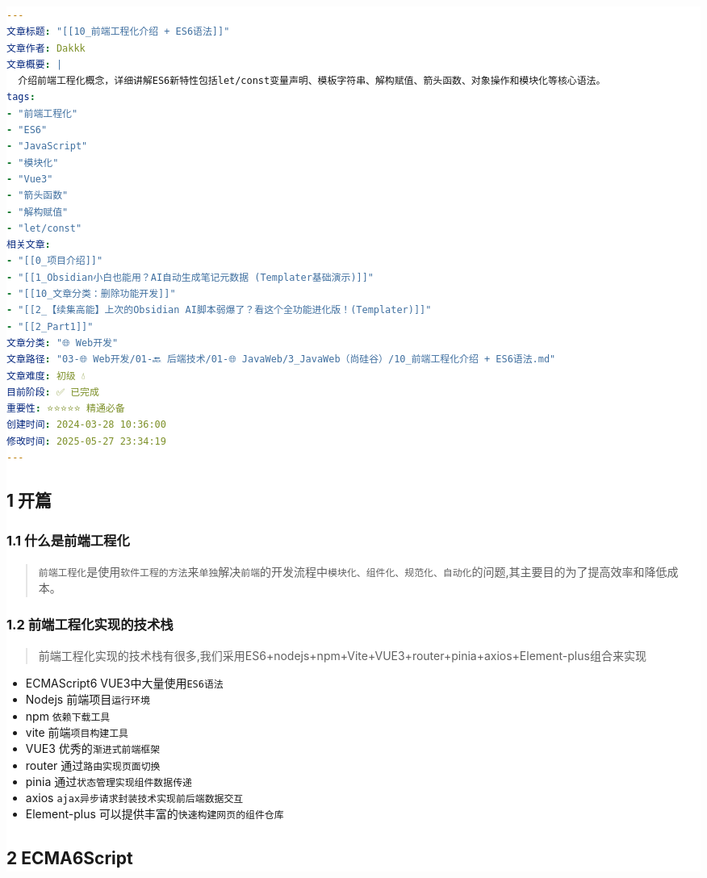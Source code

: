 ```yaml
---
文章标题: "[[10_前端工程化介绍 + ES6语法]]" 
文章作者: Dakkk
文章概要: |
  介绍前端工程化概念，详细讲解ES6新特性包括let/const变量声明、模板字符串、解构赋值、箭头函数、对象操作和模块化等核心语法。
tags:
- "前端工程化"
- "ES6"
- "JavaScript"
- "模块化"
- "Vue3"
- "箭头函数"
- "解构赋值"
- "let/const"
相关文章:
- "[[0_项目介绍]]"
- "[[1_Obsidian小白也能用？AI自动生成笔记元数据 (Templater基础演示)]]"
- "[[10_文章分类：删除功能开发]]"
- "[[2_【续集高能】上次的Obsidian AI脚本弱爆了？看这个全功能进化版！(Templater)]]"
- "[[2_Part1]]"
文章分类: "🌐 Web开发"
文章路径: "03-🌐 Web开发/01-🔙 后端技术/01-🌐 JavaWeb/3_JavaWeb（尚硅谷）/10_前端工程化介绍 + ES6语法.md"
文章难度: 初级 💧
目前阶段: ✅ 已完成
重要性: ⭐⭐⭐⭐⭐ 精通必备
创建时间: 2024-03-28 10:36:00
修改时间: 2025-05-27 23:34:19
---
```


## 1 开篇

### 1.1 什么是前端工程化

> `前端工程化`是使用`软件工程的方法`来`单独`解决`前端`的开发流程中`模块化、组件化、规范化、自动化`的问题,其主要目的为了提高效率和降低成本。
### 1.2 前端工程化实现的技术栈

> 前端工程化实现的技术栈有很多,我们采用ES6+nodejs+npm+Vite+VUE3+router+pinia+axios+Element-plus组合来实现

+ ECMAScript6       VUE3中大量使用`ES6语法`
+ Nodejs                 前端项目`运行环境`
+ npm                     `依赖下载工具`
+ vite                      前端`项目构建工具`
+ VUE3                   优秀的`渐进式前端框架`
+ router                  通过`路由实现页面切换`
+ pinia                    通过`状态管理实现组件数据传递`
+ axios                   `ajax异步请求封装技术实现前后端数据交互`
+ Element-plus      可以提供丰富的`快速构建网页的组件仓库` 
## 2 ECMA6Script
